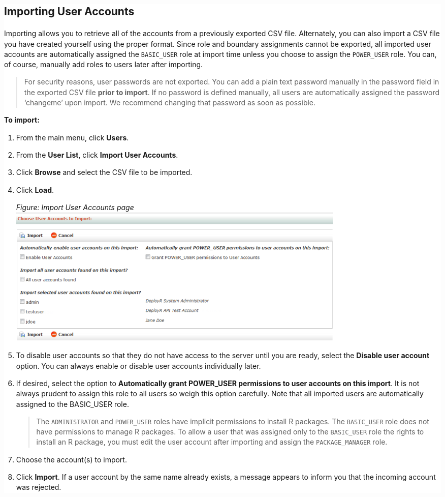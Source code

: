 ## Importing User Accounts

Importing allows you to retrieve all of the accounts from a previously exported CSV file. Alternately, you can also import a CSV file you have created yourself using the proper format. Since role and boundary assignments cannot be exported, all imported user accounts are automatically assigned the `BASIC_USER` role at import time unless you choose to assign the `POWER_USER` role. You can, of course, manually add roles to users later after importing.

>For security reasons, user passwords are not exported. You can add a plain text password manually in the password field in the exported CSV file **prior to import**. If no password is defined manually, all users are automatically assigned the password ‘changeme’ upon import. We recommend changing that password as soon as possible.

**To import:**

1. From the main menu, click **Users**.

2. From the **User List**, click **Import User Accounts**.

3. Click **Browse** and select the CSV file to be imported.

4. Click **Load**.
 
	_Figure: Import User Accounts page_
    ![](media/deployr-admin-console-user-accounts/0300000C_624x252.png)  

5. To disable user accounts so that they do not have access to the server until you are ready, select the **Disable user account** option. You can always enable or disable user accounts individually later.

6. If desired, select the option to **Automatically grant POWER_USER permissions to user accounts on this import**.  It is not always prudent to assign this role to all users so weigh this option carefully. Note that all imported users are automatically assigned to the BASIC_USER role.

	>The `ADMINISTRATOR` and `POWER_USER` roles have implicit permissions to install R packages. The `BASIC_USER` role does not have permissions to manage R packages. To allow a user that was assigned only to the `BASIC_USER` role the rights to install an R package, you must edit the user account after importing and assign the `PACKAGE_MANAGER` role.

7. Choose the account(s) to import.

8. Click **Import**. If a user account by the same name already exists, a message appears to inform you that the incoming account was rejected.
